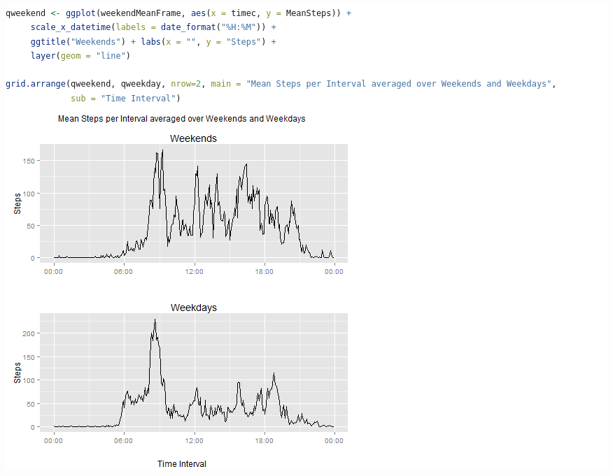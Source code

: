 ```r
qweekend <- ggplot(weekendMeanFrame, aes(x = timec, y = MeanSteps)) + 
     scale_x_datetime(labels = date_format("%H:%M")) +
     ggtitle("Weekends") + labs(x = "", y = "Steps") +
     layer(geom = "line") 

grid.arrange(qweekend, qweekday, nrow=2, main = "Mean Steps per Interval averaged over Weekends and Weekdays",
             sub = "Time Interval")
```

![plot of chunk unnamed-chunk-12](figure/unnamed-chunk-12-1.png) 

